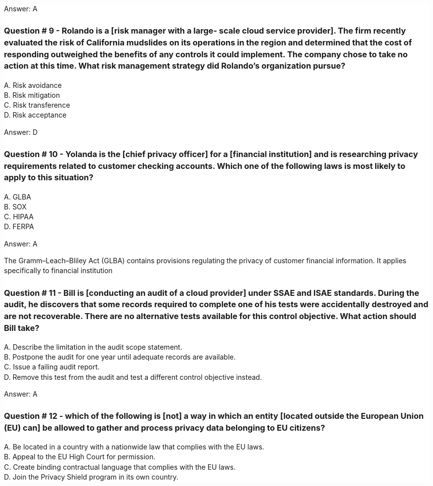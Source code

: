 Answer: A               

### Question # 9 - Rolando is a [risk manager with a large- scale cloud service provider]. The firm recently evaluated the risk of California mudslides on its operations in the region and determined that the cost of responding outweighed the benefits of any controls it could implement. The company chose to take no action at this time. What risk management strategy did Rolando’s organization pursue?                    
A.	Risk avoidance                
B.	Risk mitigation                    
C.	Risk transference                         
D.	Risk acceptance     

Answer: D              

### Question # 10 - Yolanda is the [chief privacy officer] for a [financial institution] and is researching privacy requirements related to customer checking accounts. Which one of the following laws is most likely to apply to this situation?                           
A.	GLBA        
B.	SOX                 
C.	HIPAA               
D. FERPA          

Answer: A                

The Gramm–Leach–Bliley Act (GLBA) contains provisions regulating the privacy of customer financial information. It applies specifically to financial institution

### Question # 11 - Bill is [conducting an audit of a cloud provider] under SSAE and ISAE standards. During the audit, he discovers that some records required to complete one of his tests were accidentally destroyed and are not recoverable. There are no alternative tests available for this control objective. What action should Bill take?                           
A.	Describe the limitation in the audit scope statement.                         
B.	Postpone the audit for one year until adequate records are available.                 
C.	Issue a failing audit report.                                                    
D.	Remove this test from the audit and test a different control objective instead.                          

Answer: A                

### Question # 12 - which of the following is [not] a way in which an entity [located outside the European Union (EU) can] be allowed to gather and process privacy data belonging to EU citizens?                 
A.	Be located in a country with a nationwide law that complies with the EU laws.                    
B.	Appeal to the EU High Court for permission.                              
C.	Create binding contractual language that complies with the EU laws.                        
D.	Join the Privacy Shield program in its own country.                               
